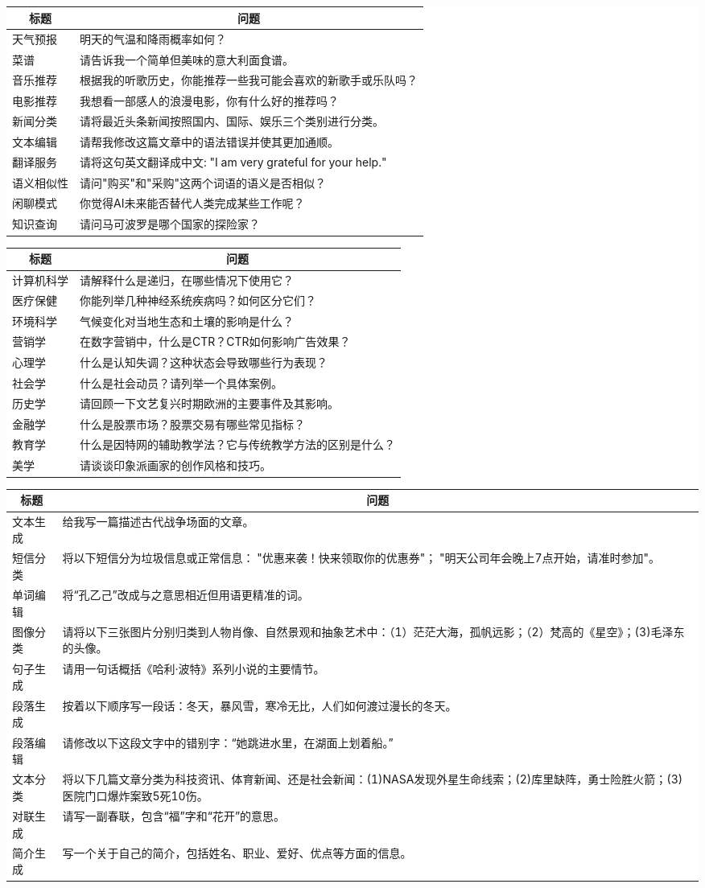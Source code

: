 |标题|问题|
|-|-|
|天气预报|明天的气温和降雨概率如何？|
|菜谱|请告诉我一个简单但美味的意大利面食谱。|
|音乐推荐|根据我的听歌历史，你能推荐一些我可能会喜欢的新歌手或乐队吗？|
|电影推荐|我想看一部感人的浪漫电影，你有什么好的推荐吗？|
|新闻分类|请将最近头条新闻按照国内、国际、娱乐三个类别进行分类。|
|文本编辑|请帮我修改这篇文章中的语法错误并使其更加通顺。|
|翻译服务|请将这句英文翻译成中文: "I am very grateful for your help."|
|语义相似性|请问"购买"和"采购"这两个词语的语义是否相似？|
|闲聊模式|你觉得AI未来能否替代人类完成某些工作呢？|
|知识查询|请问马可波罗是哪个国家的探险家？|

|标题|问题|
|---|---|
|计算机科学|请解释什么是递归，在哪些情况下使用它？|
|医疗保健|你能列举几种神经系统疾病吗？如何区分它们？|
|环境科学|气候变化对当地生态和土壤的影响是什么？|
|营销学|在数字营销中，什么是CTR？CTR如何影响广告效果？|
|心理学|什么是认知失调？这种状态会导致哪些行为表现？|
|社会学|什么是社会动员？请列举一个具体案例。|
|历史学|请回顾一下文艺复兴时期欧洲的主要事件及其影响。|
|金融学|什么是股票市场？股票交易有哪些常见指标？|
|教育学|什么是因特网的辅助教学法？它与传统教学方法的区别是什么？|
|美学|请谈谈印象派画家的创作风格和技巧。|

| 标题 | 问题 |
| --- | --- |
| 文本生成 | 给我写一篇描述古代战争场面的文章。|
| 短信分类 | 将以下短信分为垃圾信息或正常信息： "优惠来袭！快来领取你的优惠券"； "明天公司年会晚上7点开始，请准时参加"。 |
| 单词编辑 | 将“孔乙己”改成与之意思相近但用语更精准的词。|
| 图像分类 | 请将以下三张图片分别归类到人物肖像、自然景观和抽象艺术中：（1）茫茫大海，孤帆远影；（2）梵高的《星空》；(3)毛泽东的头像。|
| 句子生成 | 请用一句话概括《哈利·波特》系列小说的主要情节。|
| 段落生成 | 按着以下顺序写一段话：冬天，暴风雪，寒冷无比，人们如何渡过漫长的冬天。|
| 段落编辑 | 请修改以下这段文字中的错别字：“她跳进水里，在湖面上划着船。”|
| 文本分类 | 将以下几篇文章分类为科技资讯、体育新闻、还是社会新闻：(1)NASA发现外星生命线索；(2)库里缺阵，勇士险胜火箭；(3)医院门口爆炸案致5死10伤。|
| 对联生成 | 请写一副春联，包含“福”字和“花开”的意思。|
| 简介生成 | 写一个关于自己的简介，包括姓名、职业、爱好、优点等方面的信息。|
